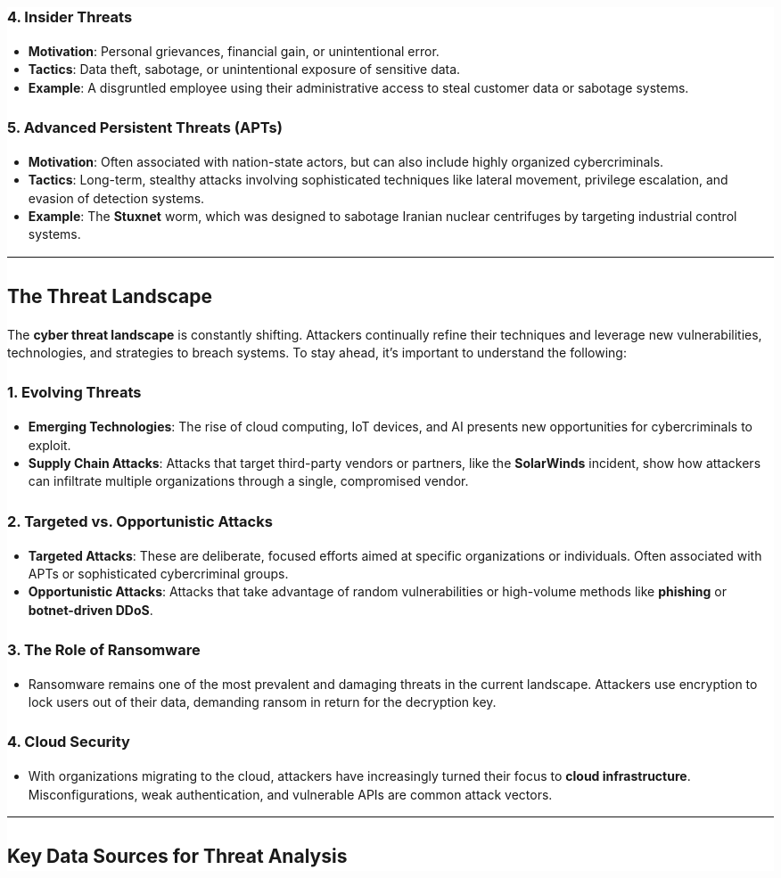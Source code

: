 ### 4. **Insider Threats**
   - **Motivation**: Personal grievances, financial gain, or unintentional error.
   - **Tactics**: Data theft, sabotage, or unintentional exposure of sensitive data.
   - **Example**: A disgruntled employee using their administrative access to steal customer data or sabotage systems.

### 5. **Advanced Persistent Threats (APTs)**
   - **Motivation**: Often associated with nation-state actors, but can also include highly organized cybercriminals.
   - **Tactics**: Long-term, stealthy attacks involving sophisticated techniques like lateral movement, privilege escalation, and evasion of detection systems.
   - **Example**: The **Stuxnet** worm, which was designed to sabotage Iranian nuclear centrifuges by targeting industrial control systems.

---

## The Threat Landscape

The **cyber threat landscape** is constantly shifting. Attackers continually refine their techniques and leverage new vulnerabilities, technologies, and strategies to breach systems. To stay ahead, it’s important to understand the following:

### 1. **Evolving Threats**
   - **Emerging Technologies**: The rise of cloud computing, IoT devices, and AI presents new opportunities for cybercriminals to exploit.
   - **Supply Chain Attacks**: Attacks that target third-party vendors or partners, like the **SolarWinds** incident, show how attackers can infiltrate multiple organizations through a single, compromised vendor.

### 2. **Targeted vs. Opportunistic Attacks**
   - **Targeted Attacks**: These are deliberate, focused efforts aimed at specific organizations or individuals. Often associated with APTs or sophisticated cybercriminal groups.
   - **Opportunistic Attacks**: Attacks that take advantage of random vulnerabilities or high-volume methods like **phishing** or **botnet-driven DDoS**.

### 3. **The Role of Ransomware**
   - Ransomware remains one of the most prevalent and damaging threats in the current landscape. Attackers use encryption to lock users out of their data, demanding ransom in return for the decryption key.

### 4. **Cloud Security**
   - With organizations migrating to the cloud, attackers have increasingly turned their focus to **cloud infrastructure**. Misconfigurations, weak authentication, and vulnerable APIs are common attack vectors.

---

## Key Data Sources for Threat Analysis
